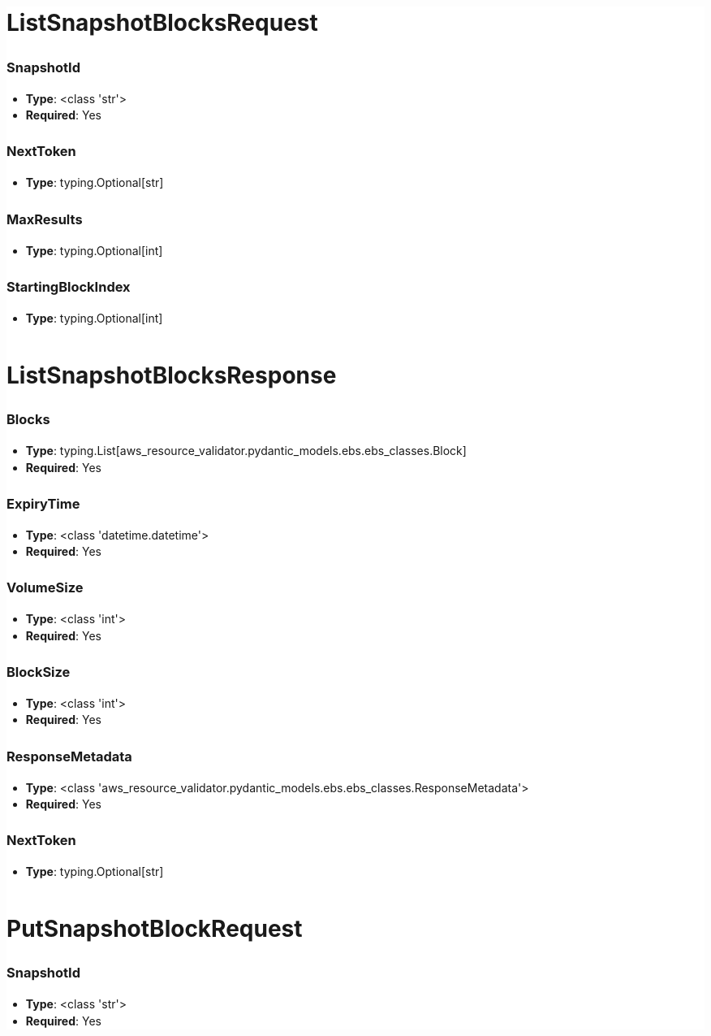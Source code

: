 
# ListSnapshotBlocksRequest

### SnapshotId
- **Type**: <class 'str'>
- **Required**: Yes

### NextToken
- **Type**: typing.Optional[str]

### MaxResults
- **Type**: typing.Optional[int]

### StartingBlockIndex
- **Type**: typing.Optional[int]


# ListSnapshotBlocksResponse

### Blocks
- **Type**: typing.List[aws_resource_validator.pydantic_models.ebs.ebs_classes.Block]
- **Required**: Yes

### ExpiryTime
- **Type**: <class 'datetime.datetime'>
- **Required**: Yes

### VolumeSize
- **Type**: <class 'int'>
- **Required**: Yes

### BlockSize
- **Type**: <class 'int'>
- **Required**: Yes

### ResponseMetadata
- **Type**: <class 'aws_resource_validator.pydantic_models.ebs.ebs_classes.ResponseMetadata'>
- **Required**: Yes

### NextToken
- **Type**: typing.Optional[str]


# PutSnapshotBlockRequest

### SnapshotId
- **Type**: <class 'str'>
- **Required**: Yes
